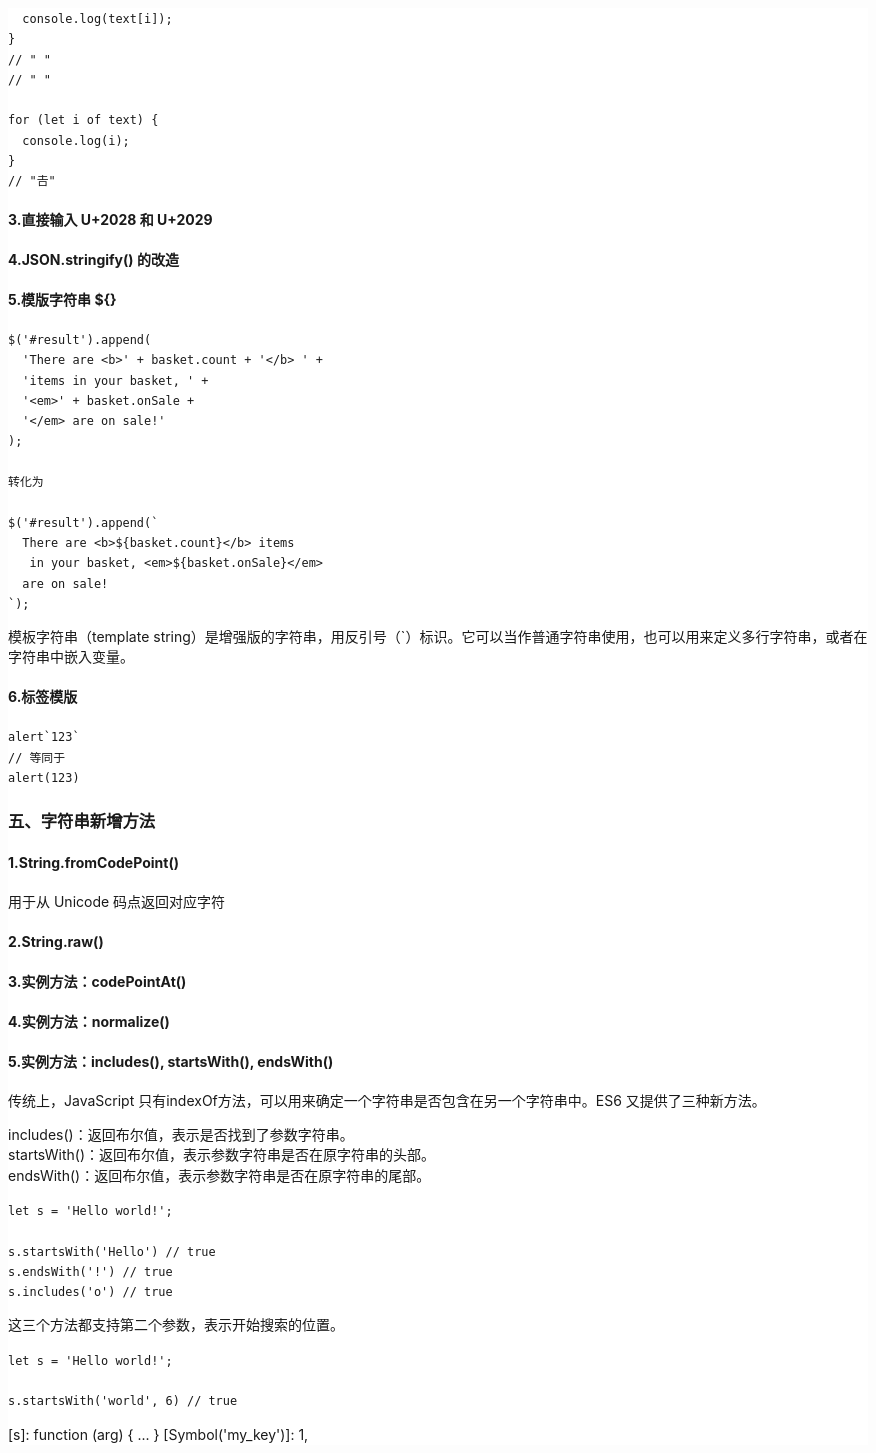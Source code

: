 ```
  console.log(text[i]);
}
// " "
// " "

for (let i of text) {
  console.log(i);
}
// "𠮷"
```
#### 3.直接输入 U+2028 和 U+2029
#### 4.JSON.stringify() 的改造
#### 5.模版字符串 ${}
```
$('#result').append(
  'There are <b>' + basket.count + '</b> ' +
  'items in your basket, ' +
  '<em>' + basket.onSale +
  '</em> are on sale!'
);

转化为

$('#result').append(`
  There are <b>${basket.count}</b> items
   in your basket, <em>${basket.onSale}</em>
  are on sale!
`);
```
模板字符串（template string）是增强版的字符串，用反引号（`）标识。它可以当作普通字符串使用，也可以用来定义多行字符串，或者在字符串中嵌入变量。

#### 6.标签模版
```
alert`123`
// 等同于
alert(123)
```
### 五、字符串新增方法
#### 1.String.fromCodePoint()
用于从 Unicode 码点返回对应字符
#### 2.String.raw()
#### 3.实例方法：codePointAt()
#### 4.实例方法：normalize()
#### 5.实例方法：includes(), startsWith(), endsWith()
传统上，JavaScript 只有indexOf方法，可以用来确定一个字符串是否包含在另一个字符串中。ES6 又提供了三种新方法。

includes()：返回布尔值，表示是否找到了参数字符串。  
startsWith()：返回布尔值，表示参数字符串是否在原字符串的头部。  
endsWith()：返回布尔值，表示参数字符串是否在原字符串的尾部。
```
let s = 'Hello world!';

s.startsWith('Hello') // true
s.endsWith('!') // true
s.includes('o') // true
```
这三个方法都支持第二个参数，表示开始搜索的位置。
```
let s = 'Hello world!';

s.startsWith('world', 6) // true
```

  [mySymbol]: 'Hello!'
  [s]: function (arg) { ... }
  [Symbol('my_key')]: 1,
